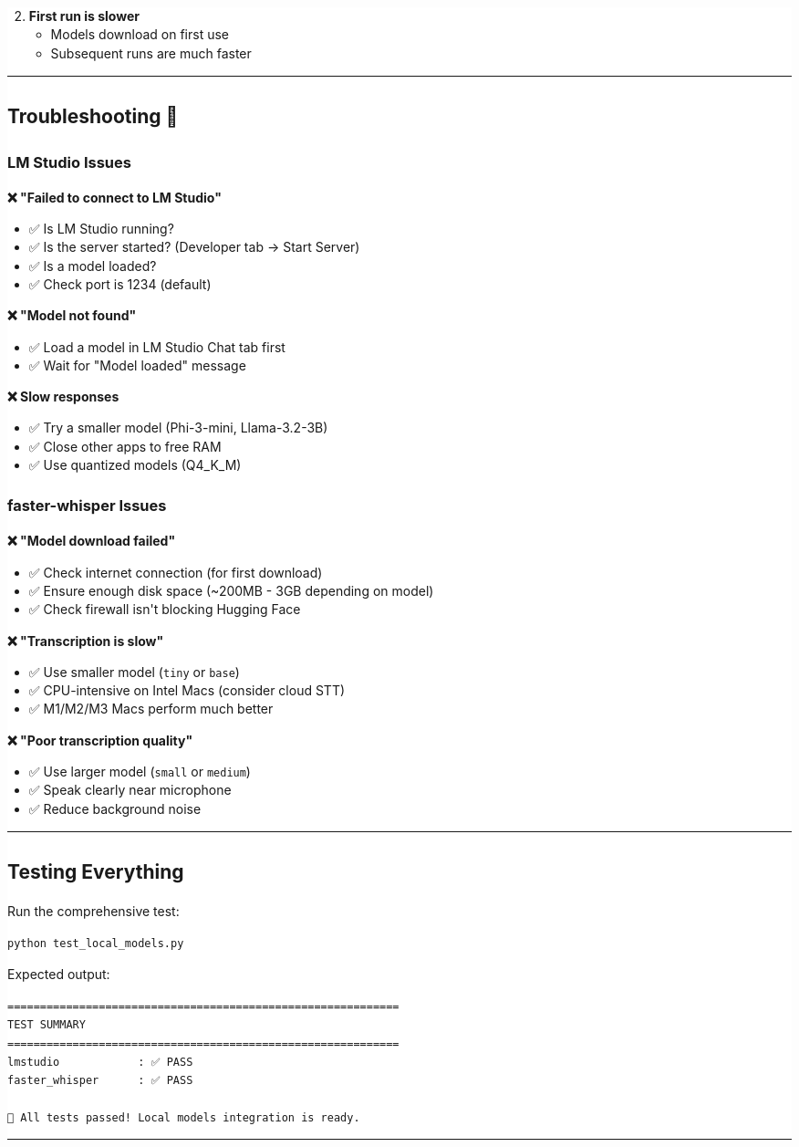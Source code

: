 2. **First run is slower**
   - Models download on first use
   - Subsequent runs are much faster

---

## Troubleshooting 🔧

### LM Studio Issues

**❌ "Failed to connect to LM Studio"**
- ✅ Is LM Studio running?
- ✅ Is the server started? (Developer tab → Start Server)
- ✅ Is a model loaded?
- ✅ Check port is 1234 (default)

**❌ "Model not found"**
- ✅ Load a model in LM Studio Chat tab first
- ✅ Wait for "Model loaded" message

**❌ Slow responses**
- ✅ Try a smaller model (Phi-3-mini, Llama-3.2-3B)
- ✅ Close other apps to free RAM
- ✅ Use quantized models (Q4_K_M)

### faster-whisper Issues

**❌ "Model download failed"**
- ✅ Check internet connection (for first download)
- ✅ Ensure enough disk space (~200MB - 3GB depending on model)
- ✅ Check firewall isn't blocking Hugging Face

**❌ "Transcription is slow"**
- ✅ Use smaller model (`tiny` or `base`)
- ✅ CPU-intensive on Intel Macs (consider cloud STT)
- ✅ M1/M2/M3 Macs perform much better

**❌ "Poor transcription quality"**
- ✅ Use larger model (`small` or `medium`)
- ✅ Speak clearly near microphone
- ✅ Reduce background noise

---

## Testing Everything

Run the comprehensive test:

```bash
python test_local_models.py
```

Expected output:
```
============================================================
TEST SUMMARY
============================================================
lmstudio            : ✅ PASS
faster_whisper      : ✅ PASS

🎉 All tests passed! Local models integration is ready.
```

---